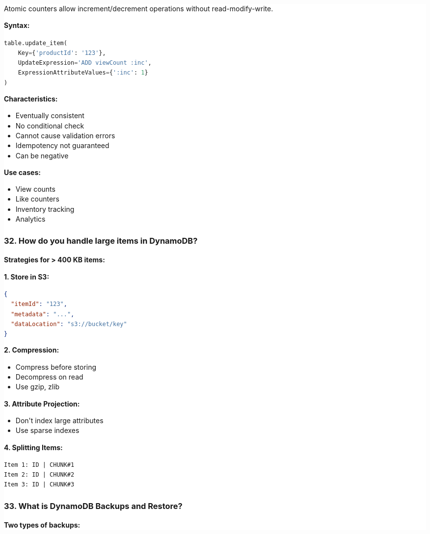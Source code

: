 Atomic counters allow increment/decrement operations without read-modify-write.

**Syntax:**
```python
table.update_item(
    Key={'productId': '123'},
    UpdateExpression='ADD viewCount :inc',
    ExpressionAttributeValues={':inc': 1}
)
```

**Characteristics:**
- Eventually consistent
- No conditional check
- Cannot cause validation errors
- Idempotency not guaranteed
- Can be negative

**Use cases:**
- View counts
- Like counters
- Inventory tracking
- Analytics

### 32. How do you handle large items in DynamoDB?

**Strategies for > 400 KB items:**

**1. Store in S3:**
```json
{
  "itemId": "123",
  "metadata": "...",
  "dataLocation": "s3://bucket/key"
}
```

**2. Compression:**
- Compress before storing
- Decompress on read
- Use gzip, zlib

**3. Attribute Projection:**
- Don't index large attributes
- Use sparse indexes

**4. Splitting Items:**
```
Item 1: ID | CHUNK#1
Item 2: ID | CHUNK#2
Item 3: ID | CHUNK#3
```

### 33. What is DynamoDB Backups and Restore?

**Two types of backups:**
